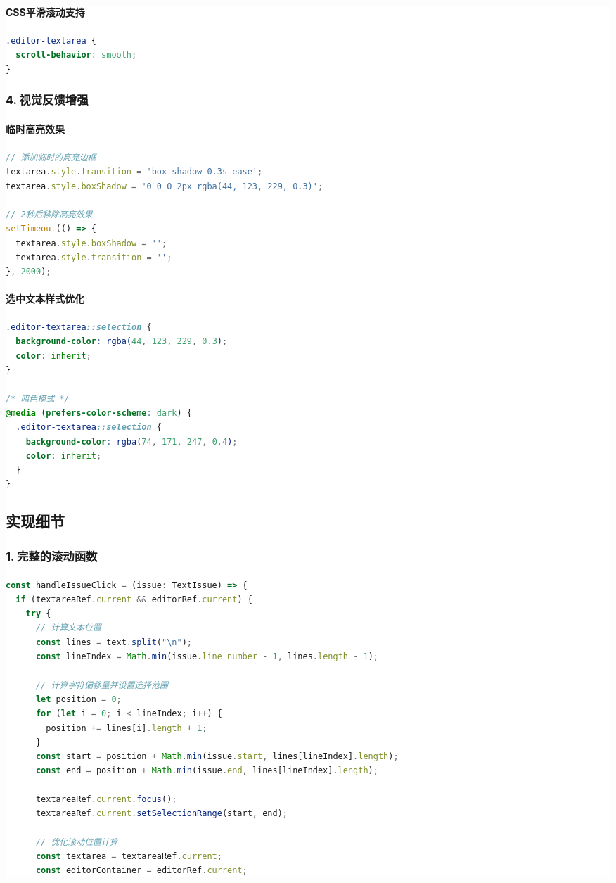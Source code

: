 #### CSS平滑滚动支持
```css
.editor-textarea {
  scroll-behavior: smooth;
}
```

### 4. 视觉反馈增强

#### 临时高亮效果
```typescript
// 添加临时的高亮边框
textarea.style.transition = 'box-shadow 0.3s ease';
textarea.style.boxShadow = '0 0 0 2px rgba(44, 123, 229, 0.3)';

// 2秒后移除高亮效果
setTimeout(() => {
  textarea.style.boxShadow = '';
  textarea.style.transition = '';
}, 2000);
```

#### 选中文本样式优化
```css
.editor-textarea::selection {
  background-color: rgba(44, 123, 229, 0.3);
  color: inherit;
}

/* 暗色模式 */
@media (prefers-color-scheme: dark) {
  .editor-textarea::selection {
    background-color: rgba(74, 171, 247, 0.4);
    color: inherit;
  }
}
```

## 实现细节

### 1. 完整的滚动函数

```typescript
const handleIssueClick = (issue: TextIssue) => {
  if (textareaRef.current && editorRef.current) {
    try {
      // 计算文本位置
      const lines = text.split("\n");
      const lineIndex = Math.min(issue.line_number - 1, lines.length - 1);
      
      // 计算字符偏移量并设置选择范围
      let position = 0;
      for (let i = 0; i < lineIndex; i++) {
        position += lines[i].length + 1;
      }
      const start = position + Math.min(issue.start, lines[lineIndex].length);
      const end = position + Math.min(issue.end, lines[lineIndex].length);
      
      textareaRef.current.focus();
      textareaRef.current.setSelectionRange(start, end);
      
      // 优化滚动位置计算
      const textarea = textareaRef.current;
      const editorContainer = editorRef.current;
```